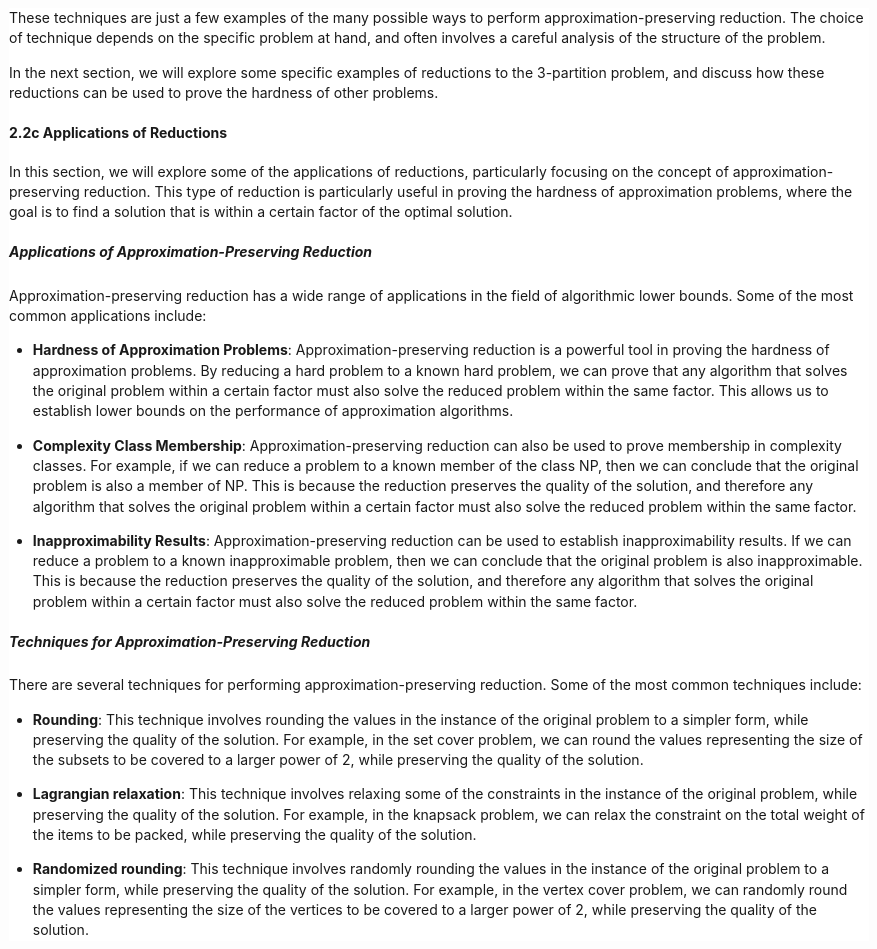 These techniques are just a few examples of the many possible ways to perform approximation-preserving reduction. The choice of technique depends on the specific problem at hand, and often involves a careful analysis of the structure of the problem.

In the next section, we will explore some specific examples of reductions to the 3-partition problem, and discuss how these reductions can be used to prove the hardness of other problems.

#### 2.2c Applications of Reductions

In this section, we will explore some of the applications of reductions, particularly focusing on the concept of approximation-preserving reduction. This type of reduction is particularly useful in proving the hardness of approximation problems, where the goal is to find a solution that is within a certain factor of the optimal solution.

##### Applications of Approximation-Preserving Reduction

Approximation-preserving reduction has a wide range of applications in the field of algorithmic lower bounds. Some of the most common applications include:

- **Hardness of Approximation Problems**: Approximation-preserving reduction is a powerful tool in proving the hardness of approximation problems. By reducing a hard problem to a known hard problem, we can prove that any algorithm that solves the original problem within a certain factor must also solve the reduced problem within the same factor. This allows us to establish lower bounds on the performance of approximation algorithms.

- **Complexity Class Membership**: Approximation-preserving reduction can also be used to prove membership in complexity classes. For example, if we can reduce a problem to a known member of the class NP, then we can conclude that the original problem is also a member of NP. This is because the reduction preserves the quality of the solution, and therefore any algorithm that solves the original problem within a certain factor must also solve the reduced problem within the same factor.

- **Inapproximability Results**: Approximation-preserving reduction can be used to establish inapproximability results. If we can reduce a problem to a known inapproximable problem, then we can conclude that the original problem is also inapproximable. This is because the reduction preserves the quality of the solution, and therefore any algorithm that solves the original problem within a certain factor must also solve the reduced problem within the same factor.

##### Techniques for Approximation-Preserving Reduction

There are several techniques for performing approximation-preserving reduction. Some of the most common techniques include:

- **Rounding**: This technique involves rounding the values in the instance of the original problem to a simpler form, while preserving the quality of the solution. For example, in the set cover problem, we can round the values representing the size of the subsets to be covered to a larger power of 2, while preserving the quality of the solution.

- **Lagrangian relaxation**: This technique involves relaxing some of the constraints in the instance of the original problem, while preserving the quality of the solution. For example, in the knapsack problem, we can relax the constraint on the total weight of the items to be packed, while preserving the quality of the solution.

- **Randomized rounding**: This technique involves randomly rounding the values in the instance of the original problem to a simpler form, while preserving the quality of the solution. For example, in the vertex cover problem, we can randomly round the values representing the size of the vertices to be covered to a larger power of 2, while preserving the quality of the solution.
